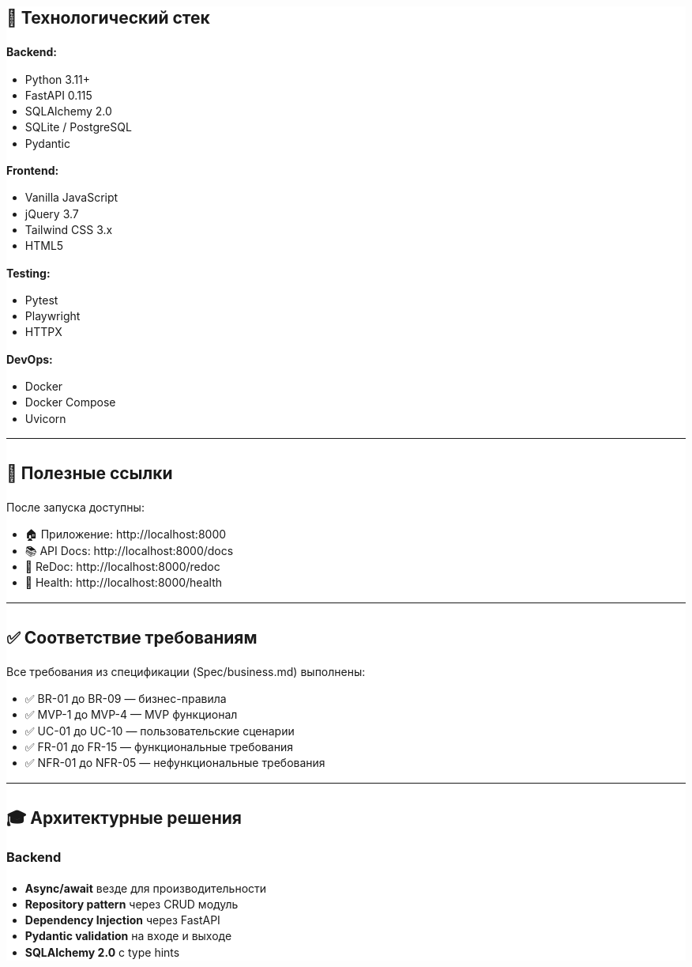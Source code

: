 ## 🎨 Технологический стек

**Backend:**
- Python 3.11+
- FastAPI 0.115
- SQLAlchemy 2.0
- SQLite / PostgreSQL
- Pydantic

**Frontend:**
- Vanilla JavaScript
- jQuery 3.7
- Tailwind CSS 3.x
- HTML5

**Testing:**
- Pytest
- Playwright
- HTTPX

**DevOps:**
- Docker
- Docker Compose
- Uvicorn

---

## 🔗 Полезные ссылки

После запуска доступны:

- 🏠 Приложение: http://localhost:8000
- 📚 API Docs: http://localhost:8000/docs
- 📘 ReDoc: http://localhost:8000/redoc
- 💚 Health: http://localhost:8000/health

---

## ✅ Соответствие требованиям

Все требования из спецификации (Spec/business.md) выполнены:

- ✅ BR-01 до BR-09 — бизнес-правила
- ✅ MVP-1 до MVP-4 — MVP функционал
- ✅ UC-01 до UC-10 — пользовательские сценарии
- ✅ FR-01 до FR-15 — функциональные требования
- ✅ NFR-01 до NFR-05 — нефункциональные требования

---

## 🎓 Архитектурные решения

### Backend
- **Async/await** везде для производительности
- **Repository pattern** через CRUD модуль
- **Dependency Injection** через FastAPI
- **Pydantic validation** на входе и выходе
- **SQLAlchemy 2.0** с type hints
